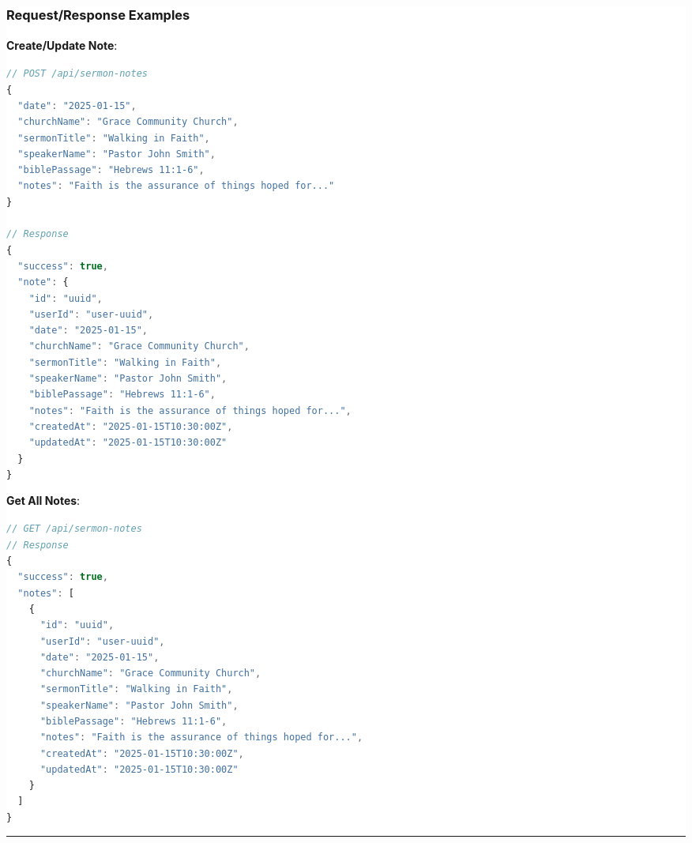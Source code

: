 ### **Request/Response Examples**

**Create/Update Note**:
```typescript
// POST /api/sermon-notes
{
  "date": "2025-01-15",
  "churchName": "Grace Community Church",
  "sermonTitle": "Walking in Faith",
  "speakerName": "Pastor John Smith",
  "biblePassage": "Hebrews 11:1-6",
  "notes": "Faith is the assurance of things hoped for..."
}

// Response
{
  "success": true,
  "note": {
    "id": "uuid",
    "userId": "user-uuid",
    "date": "2025-01-15",
    "churchName": "Grace Community Church",
    "sermonTitle": "Walking in Faith",
    "speakerName": "Pastor John Smith",
    "biblePassage": "Hebrews 11:1-6",
    "notes": "Faith is the assurance of things hoped for...",
    "createdAt": "2025-01-15T10:30:00Z",
    "updatedAt": "2025-01-15T10:30:00Z"
  }
}
```

**Get All Notes**:
```typescript
// GET /api/sermon-notes
// Response
{
  "success": true,
  "notes": [
    {
      "id": "uuid",
      "userId": "user-uuid",
      "date": "2025-01-15",
      "churchName": "Grace Community Church",
      "sermonTitle": "Walking in Faith",
      "speakerName": "Pastor John Smith",
      "biblePassage": "Hebrews 11:1-6",
      "notes": "Faith is the assurance of things hoped for...",
      "createdAt": "2025-01-15T10:30:00Z",
      "updatedAt": "2025-01-15T10:30:00Z"
    }
  ]
}
```

---